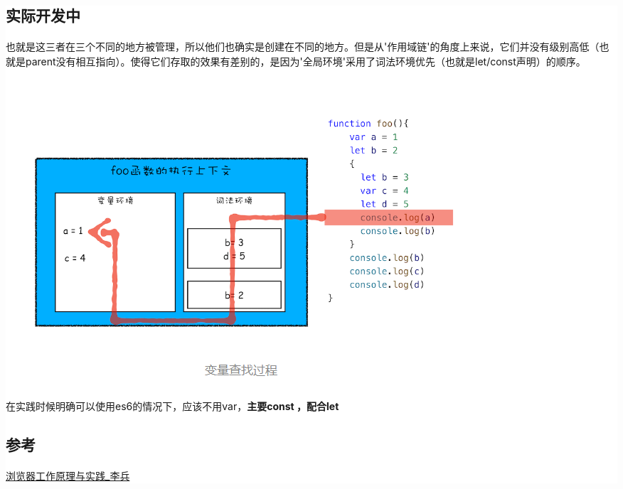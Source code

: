 ## 实际开发中

也就是这三者在三个不同的地方被管理，所以他们也确实是创建在不同的地方。但是从'作用域链'的角度上来说，它们并没有级别高低（也就是parent没有相互指向）。使得它们存取的效果有差别的，是因为'全局环境'采用了词法环境优先（也就是let/const声明）的顺序。

![图 4](/images/5232deb10d225448abcb64d2af132c26efe903d9ba6c5c72a31f2c1ad0b64eb0.png)  


在实践时候明确可以使用es6的情况下，应该不用var，**主要const ，配合let**


## 参考

[浏览器工作原理与实践_李兵](https://time.geekbang.org/column/intro/100033601?utm_source=pinpaizhuanqu&utm_medium=geektime&utm_campaign=guanwang&utm_term=guanwang&utm_content=0511)